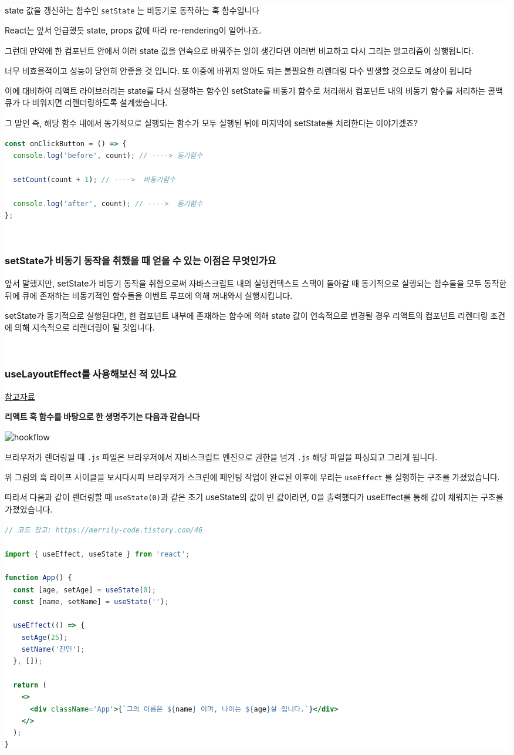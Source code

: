 state 값을 갱신하는 함수인 `setState` 는 비동기로 동작하는 훅 함수입니다

React는 앞서 언급했듯 state, props 값에 따라 re-rendering이 일어나죠.

그런데 만약에 한 컴포넌트 안에서 여러 state 값을 연속으로 바꿔주는 일이 생긴다면 여러번 비교하고 다시 그리는 알고리즘이 실행됩니다.

너무 비효율적이고 성능이 당연히 안좋을 것 입니다. 또 이중에 바뀌지 않아도 되는 불필요한 리렌더링 다수 발생할 것으로도 예상이 됩니다

이에 대비하여 리액트 라이브러리는 state를 다시 설정하는 함수인 setState를 비동기 함수로 처리해서 컴포넌트 내의 비동기 함수를 처리하는 콜백큐가 다 비워지면 리렌더링하도록 설계했습니다.

그 말인 즉, 해당 함수 내에서 동기적으로 실행되는 함수가 모두 실행된 뒤에 마지막에 setState를 처리한다는 이야기겠죠?

```jsx
const onClickButton = () => {
  console.log('before', count); // ----> 동기함수

  setCount(count + 1); // ---->  비동기함수

  console.log('after', count); // ---->  동기함수
};
```

<br/>

### setState가 비동기 동작을 취했을 때 얻을 수 있는 이점은 무엇인가요

앞서 말했지만, setState가 비동기 동작을 취함으로써 자바스크립트 내의 실행컨텍스트 스택이 돌아갈 때 동기적으로 실행되는 함수들을 모두 동작한 뒤에 큐에 존재하는 비동기적인 함수들을 이벤트 루프에 의해 꺼내와서 실행시킵니다.

setState가 동기적으로 실행된다면, 한 컴포넌트 내부에 존재하는 함수에 의해 state 값이 연속적으로 변경될 경우 리액트의 컴포넌트 리렌더링 조건에 의해 지속적으로 리렌더링이 될 것입니다.

<br/>

### useLayoutEffect를 사용해보신 적 있나요

[참고자료](https://merrily-code.tistory.com/46)

**리액트 훅 함수를 바탕으로 한 생명주기는 다음과 같습니다**

<img src="https://raw.githubusercontent.com/donavon/hook-flow/master/hook-flow.png" width="500" alt="hookflow">

브라우저가 렌더링될 때 `.js` 파일은 브라우저에서 자바스크립트 엔진으로 권한을 넘겨 `.js` 해당 파일을 파싱되고 그리게 됩니다.

위 그림의 훅 라이프 사이클을 보시다시피 브라우저가 스크린에 페인팅 작업이 완료된 이후에 우리는 `useEffect` 를 실행하는 구조를 가졌었습니다.

따라서 다음과 같이 렌더링할 때 `useState(0)`과 같은 초기 useState의 값이 빈 값이라면, 0을 출력했다가 useEffect를 통해 값이 채워지는 구조를 가졌었습니다.

```jsx
// 코드 참고: https://merrily-code.tistory.com/46

import { useEffect, useState } from 'react';

function App() {
  const [age, setAge] = useState(0);
  const [name, setName] = useState('');

  useEffect(() => {
    setAge(25);
    setName('찬민');
  }, []);

  return (
    <>
      <div className='App'>{`그의 이름은 ${name} 이며, 나이는 ${age}살 입니다.`}</div>
    </>
  );
}

```